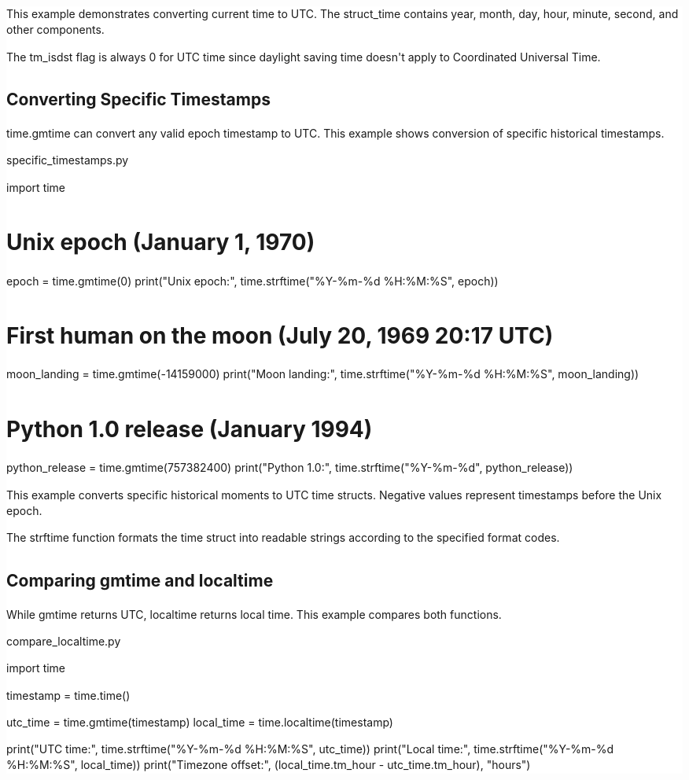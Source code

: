 This example demonstrates converting current time to UTC. The struct_time
contains year, month, day, hour, minute, second, and other components.

The tm_isdst flag is always 0 for UTC time since daylight
saving time doesn't apply to Coordinated Universal Time.

## Converting Specific Timestamps

time.gmtime can convert any valid epoch timestamp to UTC.
This example shows conversion of specific historical timestamps.

specific_timestamps.py
  

import time

# Unix epoch (January 1, 1970)
epoch = time.gmtime(0)
print("Unix epoch:", time.strftime("%Y-%m-%d %H:%M:%S", epoch))

# First human on the moon (July 20, 1969 20:17 UTC)
moon_landing = time.gmtime(-14159000)
print("Moon landing:", time.strftime("%Y-%m-%d %H:%M:%S", moon_landing))

# Python 1.0 release (January 1994)
python_release = time.gmtime(757382400)
print("Python 1.0:", time.strftime("%Y-%m-%d", python_release))

This example converts specific historical moments to UTC time structs.
Negative values represent timestamps before the Unix epoch.

The strftime function formats the time struct into readable
strings according to the specified format codes.

## Comparing gmtime and localtime

While gmtime returns UTC, localtime returns
local time. This example compares both functions.

compare_localtime.py
  

import time

timestamp = time.time()

utc_time = time.gmtime(timestamp)
local_time = time.localtime(timestamp)

print("UTC time:", time.strftime("%Y-%m-%d %H:%M:%S", utc_time))
print("Local time:", time.strftime("%Y-%m-%d %H:%M:%S", local_time))
print("Timezone offset:", (local_time.tm_hour - utc_time.tm_hour), "hours")
